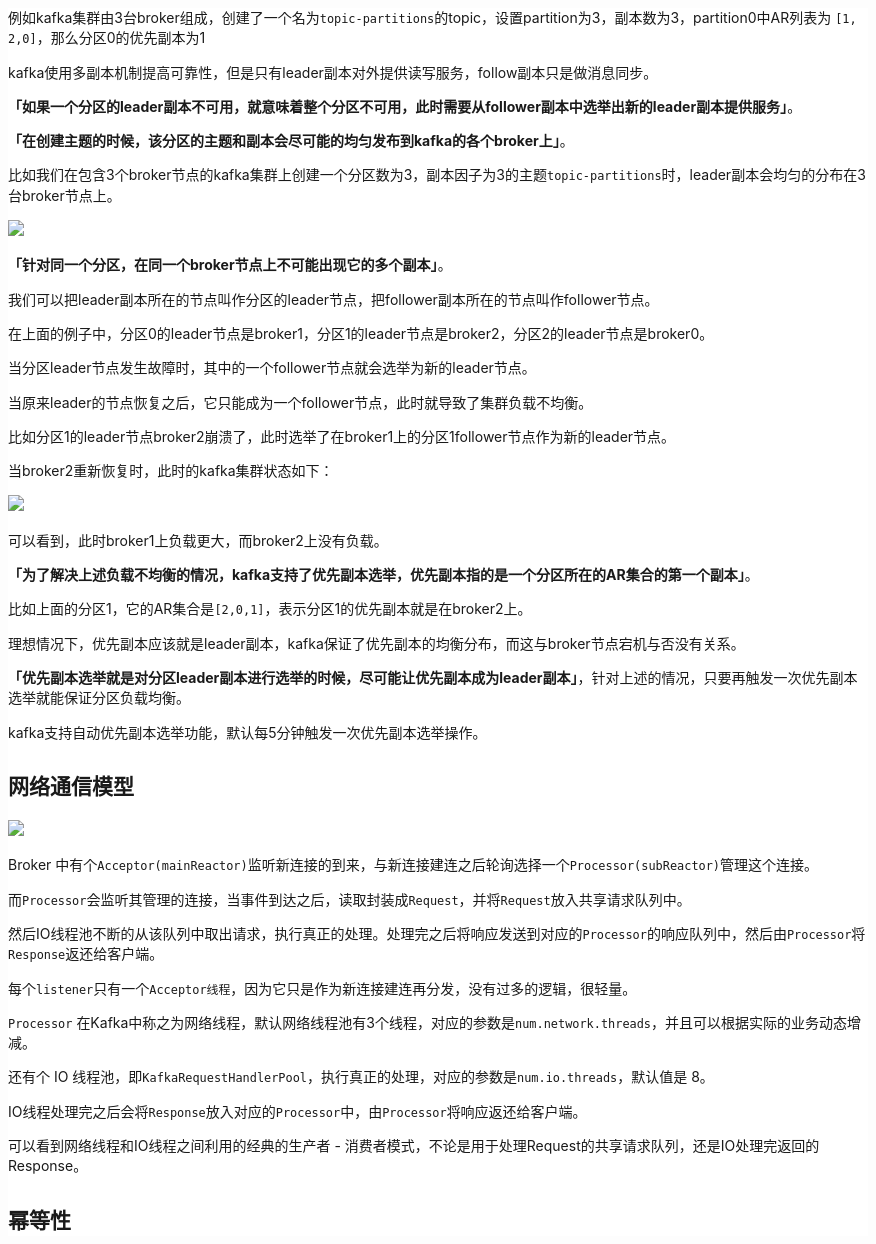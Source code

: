 例如kafka集群由3台broker组成，创建了一个名为`topic-partitions`的topic，设置partition为3，副本数为3，partition0中AR列表为 `[1,2,0]`，那么分区0的优先副本为1

kafka使用多副本机制提高可靠性，但是只有leader副本对外提供读写服务，follow副本只是做消息同步。

**「如果一个分区的leader副本不可用，就意味着整个分区不可用，此时需要从follower副本中选举出新的leader副本提供服务」**。

**「在创建主题的时候，该分区的主题和副本会尽可能的均匀发布到kafka的各个broker上」**。

比如我们在包含3个broker节点的kafka集群上创建一个分区数为3，副本因子为3的主题`topic-partitions`时，leader副本会均匀的分布在3台broker节点上。

![](https://cdn.tobebetterjavaer.com/tobebetterjavaer/images/nice-article/weixin-kafkahxzszj-1dfdbca2-372c-4bcf-9f9c-d58a94f32477.jpg)

**「针对同一个分区，在同一个broker节点上不可能出现它的多个副本」**。

我们可以把leader副本所在的节点叫作分区的leader节点，把follower副本所在的节点叫作follower节点。

在上面的例子中，分区0的leader节点是broker1，分区1的leader节点是broker2，分区2的leader节点是broker0。

当分区leader节点发生故障时，其中的一个follower节点就会选举为新的leader节点。

当原来leader的节点恢复之后，它只能成为一个follower节点，此时就导致了集群负载不均衡。

比如分区1的leader节点broker2崩溃了，此时选举了在broker1上的分区1follower节点作为新的leader节点。

当broker2重新恢复时，此时的kafka集群状态如下：

![](https://cdn.tobebetterjavaer.com/tobebetterjavaer/images/nice-article/weixin-kafkahxzszj-6630b85d-2c0d-44ea-add9-aa1ea1d66ac8.jpg)

可以看到，此时broker1上负载更大，而broker2上没有负载。

**「为了解决上述负载不均衡的情况，kafka支持了优先副本选举，优先副本指的是一个分区所在的AR集合的第一个副本」**。

比如上面的分区1，它的AR集合是`[2,0,1]`，表示分区1的优先副本就是在broker2上。

理想情况下，优先副本应该就是leader副本，kafka保证了优先副本的均衡分布，而这与broker节点宕机与否没有关系。

**「优先副本选举就是对分区leader副本进行选举的时候，尽可能让优先副本成为leader副本」**，针对上述的情况，只要再触发一次优先副本选举就能保证分区负载均衡。

kafka支持自动优先副本选举功能，默认每5分钟触发一次优先副本选举操作。

## 网络通信模型

![](https://cdn.tobebetterjavaer.com/tobebetterjavaer/images/nice-article/weixin-kafkahxzszj-8b040ee5-4ccc-4e81-b653-611c758c9899.jpg)

Broker 中有个`Acceptor(mainReactor)`监听新连接的到来，与新连接建连之后轮询选择一个`Processor(subReactor)`管理这个连接。

而`Processor`会监听其管理的连接，当事件到达之后，读取封装成`Request`，并将`Request`放入共享请求队列中。

然后IO线程池不断的从该队列中取出请求，执行真正的处理。处理完之后将响应发送到对应的`Processor`的响应队列中，然后由`Processor`将`Response`返还给客户端。

每个`listener`只有一个`Acceptor线程`，因为它只是作为新连接建连再分发，没有过多的逻辑，很轻量。

`Processor` 在Kafka中称之为网络线程，默认网络线程池有3个线程，对应的参数是`num.network.threads`，并且可以根据实际的业务动态增减。

还有个 IO 线程池，即`KafkaRequestHandlerPool`，执行真正的处理，对应的参数是`num.io.threads`，默认值是 8。

IO线程处理完之后会将`Response`放入对应的`Processor`中，由`Processor`将响应返还给客户端。

可以看到网络线程和IO线程之间利用的经典的生产者 - 消费者模式，不论是用于处理Request的共享请求队列，还是IO处理完返回的Response。

## 幂等性

